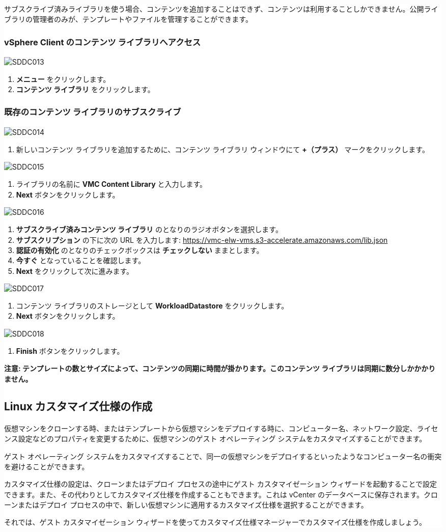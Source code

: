 サブスクライブ済みライブラリを使う場合、コンテンツを追加することはできず、コンテンツは利用することしかできません。公開ライブラリの管理者のみが、テンプレートやファイルを管理することができます。



### vSphere Client のコンテンツ ライブラリへアクセス

![SDDC013](https://s3-us-west-2.amazonaws.com/vmc-workshops-images/working-with-sddc-lab/sddc013.jpg)

1. **メニュー** をクリックします。
2. **コンテンツ ライブラリ** をクリックします。



### 既存のコンテンツ ライブラリのサブスクライブ

![SDDC014](https://s3-us-west-2.amazonaws.com/vmc-workshops-images/working-with-sddc-lab/sddc014.jpg)

1. 新しいコンテンツ ライブラリを追加するために、コンテンツ ライブラリ ウィンドウにて **+（プラス）** マークをクリックします。

![SDDC015](https://s3-us-west-2.amazonaws.com/vmc-workshops-images/working-with-sddc-lab/sddc015.jpg)

1. ライブラリの名前に **VMC Content Library** と入力します。
2. **Next** ボタンをクリックします。

![SDDC016](https://s3-us-west-2.amazonaws.com/vmc-workshops-images/working-with-sddc-lab/sddc016.jpg)

1. **サブスクライブ済みコンテンツ ライブラリ** のとなりのラジオボタンを選択します。
2. **サブスクリプション** の下に次の URL を入力します: https://vmc-elw-vms.s3-accelerate.amazonaws.com/lib.json 
3. **認証の有効化** のとなりのチェックボックスは **チェックしない** ままとします。
4. **今すぐ** となっていることを確認します。
5. **Next** をクリックして次に進みます。

![SDDC017](https://s3-us-west-2.amazonaws.com/vmc-workshops-images/working-with-sddc-lab/sddc017.jpg)

1. コンテンツ ライブラリのストレージとして **WorkloadDatastore** をクリックします。
2. **Next** ボタンをクリックします。

![SDDC018](https://s3-us-west-2.amazonaws.com/vmc-workshops-images/working-with-sddc-lab/sddc018.jpg)

1. **Finish** ボタンをクリックします。

**注意: テンプレートの数とサイズによって、コンテンツの同期に時間が掛かります。このコンテンツ ライブラリは同期に数分しかかかりません。**



## Linux カスタマイズ仕様の作成

仮想マシンをクローンする時、またはテンプレートから仮想マシンをデプロイする時に、コンピューター名、ネットワーク設定、ライセンス設定などのプロパティを変更するために、仮想マシンのゲスト オペレーティング システムをカスタマイズすることができます。

ゲスト オペレーティング システムをカスタマイズすることで、同一の仮想マシンをデプロイするといったようなコンピューター名の衝突を避けることができます。

カスタマイズ仕様の設定は、クローンまたはデプロイ プロセスの途中にゲスト カスタマイゼーション ウィザードを起動することで設定できます。また、その代わりとしてカスタマイズ仕様を作成することもできます。これは vCenter のデータベースに保存されます。クローンまたはデプロイ プロセスの中で、新しい仮想マシンに適用するカスタマイズ仕様を選択することができます。

それでは、ゲスト カスタマイゼーション ウィザードを使ってカスタマイズ仕様マネージャーでカスタマイズ仕様を作成しましょう。
